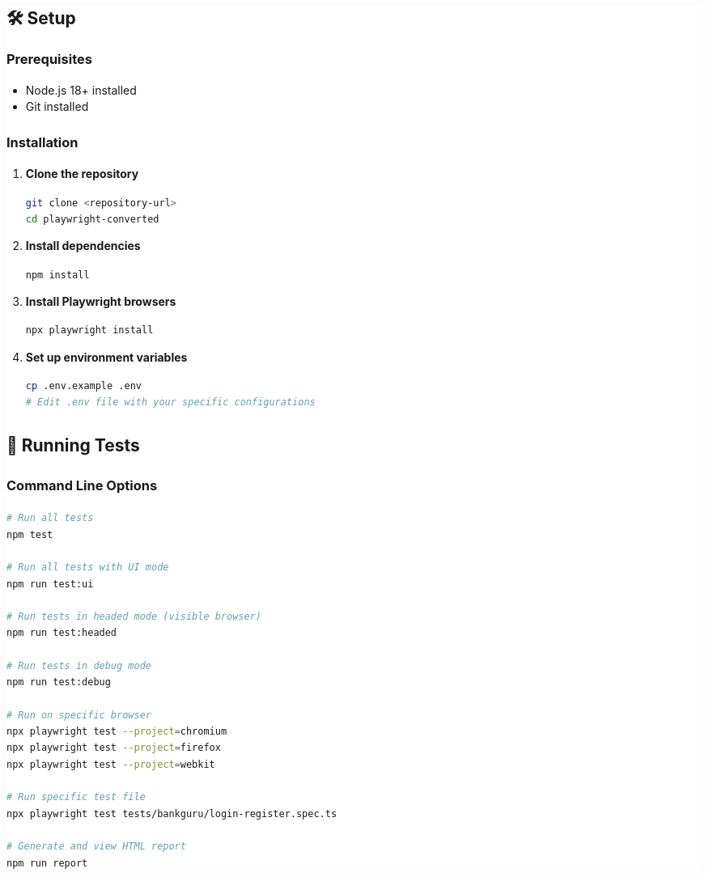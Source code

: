 ## 🛠️ Setup

### Prerequisites

- Node.js 18+ installed
- Git installed

### Installation

1. **Clone the repository**
   ```bash
   git clone <repository-url>
   cd playwright-converted
   ```

2. **Install dependencies**
   ```bash
   npm install
   ```

3. **Install Playwright browsers**
   ```bash
   npx playwright install
   ```

4. **Set up environment variables**
   ```bash
   cp .env.example .env
   # Edit .env file with your specific configurations
   ```

## 🎯 Running Tests

### Command Line Options

```bash
# Run all tests
npm test

# Run all tests with UI mode
npm run test:ui

# Run tests in headed mode (visible browser)
npm run test:headed

# Run tests in debug mode
npm run test:debug

# Run on specific browser
npx playwright test --project=chromium
npx playwright test --project=firefox
npx playwright test --project=webkit

# Run specific test file
npx playwright test tests/bankguru/login-register.spec.ts

# Generate and view HTML report
npm run report
```
